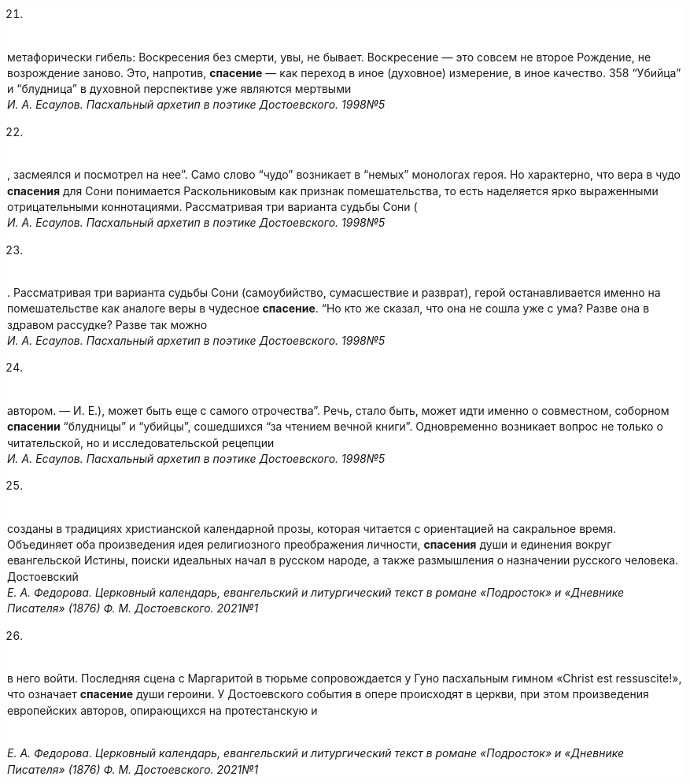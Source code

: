 21.
<br> метафорически гибель:
  Воскресения без смерти, увы, не бывает.
  Воскресение ― это совсем не второе Рождение, не возрождение заново. Это,
  напротив, **спасение** ― как переход в иное (духовное) измерение, в иное
  качество.
  358
  “Убийца” и “блудница” в духовной перспективе уже являются мертвыми
<br> *И. А. Есаулов. Пасхальный архетип в поэтике Достоевского. 1998№5* 

22.
<br>, засмеялся и посмотрел на
  нее”. Само слово “чудо” возникает в “немых” монологах героя. Но
  характерно, что вера в чудо **спасения** для Сони понимается Раскольниковым
  как признак помешательства, то есть наделяется ярко выраженными
  отрицательными коннотациями. Рассматривая три варианта судьбы Сони
  (
<br> *И. А. Есаулов. Пасхальный архетип в поэтике Достоевского. 1998№5* 

23.
<br>. Рассматривая три варианта судьбы Сони
  (самоубийство, сумасшествие и разврат), герой останавливается именно на
  помешательстве как аналоге веры в чудесное **спасение**. “Но кто же сказал,
  что она не сошла уже с ума? Разве она в здравом рассудке? Разве так
  можно 
<br> *И. А. Есаулов. Пасхальный архетип в поэтике Достоевского. 1998№5* 

24.
<br> автором. ― И. Е.), может быть еще с
  самого отрочества”. Речь, стало быть, может идти именно о совместном,
  соборном **спасении** “блудницы” и “убийцы”, сошедшихся “за чтением вечной
  книги”.
  Одновременно возникает вопрос не только о читательской, но и
  исследовательской рецепции
<br> *И. А. Есаулов. Пасхальный архетип в поэтике Достоевского. 1998№5* 

25.
<br>созданы в традициях христианской календарной прозы,
  которая читается с ориентацией на сакральное время. Объединяет оба
  произведения идея религиозного преображения личности, **спасения** души и
  единения вокруг евангельской Истины, поиски идеальных начал в русском
  народе, а также размышления о назначении русского человека. Достоевский
<br> *Е. А. Федорова. Церковный календарь, евангельский и литургический текст в романе «Подросток» и «Дневнике Писателя» (1876) Ф. М. Достоевского. 2021№1* 

26.
<br> в него войти. Последняя сцена с Маргаритой
  в тюрьме сопровождается у Гуно пасхальным гимном «Christ est
  ressuscite!», что означает **спасение** души героини.
  У Достоевского события в опере происходят в церкви, при этом
  произведения европейских авторов, опирающихся на протестанскую и
  
<br> *Е. А. Федорова. Церковный календарь, евангельский и литургический текст в романе «Подросток» и «Дневнике Писателя» (1876) Ф. М. Достоевского. 2021№1* 
